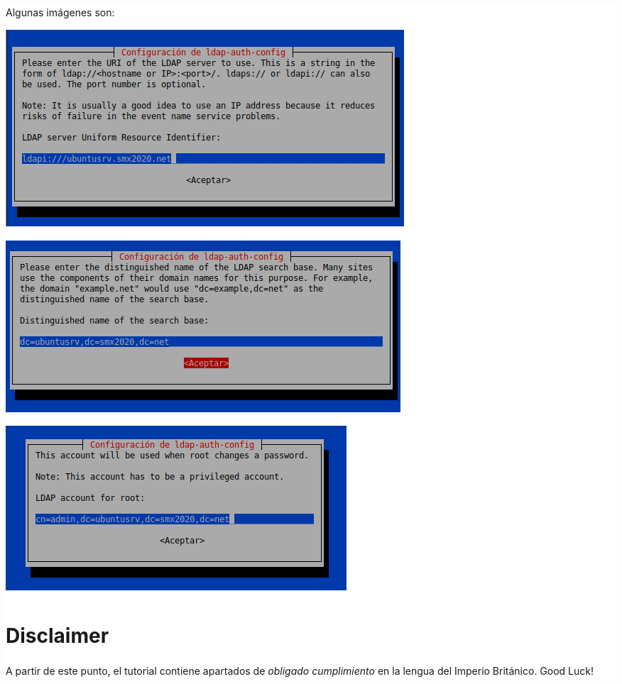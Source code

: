 Algunas imágenes son:

![](./imgs/lin-join-ldap-02.png)

![](./imgs/lin-join-ldap-03.png)

![](./imgs/lin-join-ldap-04.png)

Disclaimer
==========

A partir de este punto, el tutorial contiene apartados de *obligado
cumplimiento* en la lengua del Imperio Británico. Good Luck!
